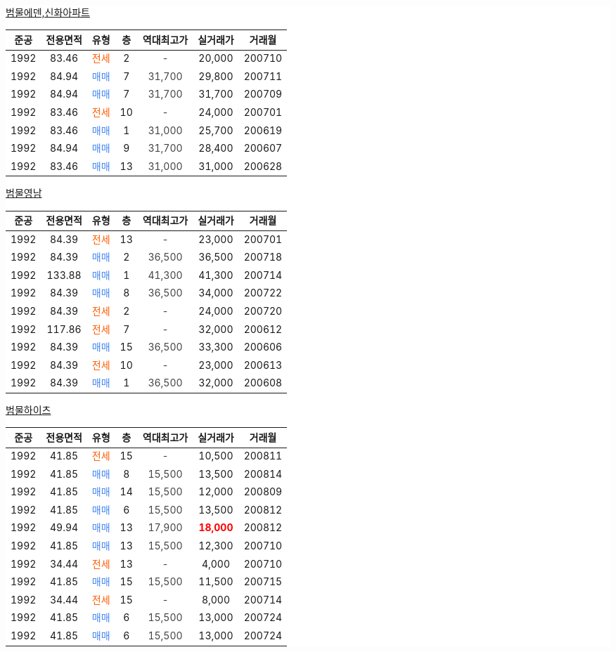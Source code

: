 [범물에덴,신화아파트](https://search.naver.com/search.naver?query=%EB%8C%80%EA%B5%AC%EA%B4%91%EC%97%AD%EC%8B%9C+%EC%88%98%EC%84%B1%EA%B5%AC+%EB%B2%94%EB%AC%BC%EB%8F%99+%EB%B2%94%EB%AC%BC%EC%97%90%EB%8D%B4%2C%EC%8B%A0%ED%99%94%EC%95%84%ED%8C%8C%ED%8A%B8)

|준공|전용면적|유형|층|역대최고가|실거래가|거래월|
|:---:|:---:|:---:|:---:|:---:|:---:|:---:|
|1992|83.46|<span style="color:#ff5a00">전세</span>|2|<span style="color:#444444">-</span>|20,000|200710|
|1992|84.94|<span style="color:#4285f3">매매</span>|7|<span style="color:#444444">31,700</span>|29,800|200711|
|1992|84.94|<span style="color:#4285f3">매매</span>|7|<span style="color:#444444">31,700</span>|31,700|200709|
|1992|83.46|<span style="color:#ff5a00">전세</span>|10|<span style="color:#444444">-</span>|24,000|200701|
|1992|83.46|<span style="color:#4285f3">매매</span>|1|<span style="color:#444444">31,000</span>|25,700|200619|
|1992|84.94|<span style="color:#4285f3">매매</span>|9|<span style="color:#444444">31,700</span>|28,400|200607|
|1992|83.46|<span style="color:#4285f3">매매</span>|13|<span style="color:#444444">31,000</span>|31,000|200628|

[범물영남](https://search.naver.com/search.naver?query=%EB%8C%80%EA%B5%AC%EA%B4%91%EC%97%AD%EC%8B%9C+%EC%88%98%EC%84%B1%EA%B5%AC+%EB%B2%94%EB%AC%BC%EB%8F%99+%EB%B2%94%EB%AC%BC%EC%98%81%EB%82%A8)

|준공|전용면적|유형|층|역대최고가|실거래가|거래월|
|:---:|:---:|:---:|:---:|:---:|:---:|:---:|
|1992|84.39|<span style="color:#ff5a00">전세</span>|13|<span style="color:#444444">-</span>|23,000|200701|
|1992|84.39|<span style="color:#4285f3">매매</span>|2|<span style="color:#444444">36,500</span>|36,500|200718|
|1992|133.88|<span style="color:#4285f3">매매</span>|1|<span style="color:#444444">41,300</span>|41,300|200714|
|1992|84.39|<span style="color:#4285f3">매매</span>|8|<span style="color:#444444">36,500</span>|34,000|200722|
|1992|84.39|<span style="color:#ff5a00">전세</span>|2|<span style="color:#444444">-</span>|24,000|200720|
|1992|117.86|<span style="color:#ff5a00">전세</span>|7|<span style="color:#444444">-</span>|32,000|200612|
|1992|84.39|<span style="color:#4285f3">매매</span>|15|<span style="color:#444444">36,500</span>|33,300|200606|
|1992|84.39|<span style="color:#ff5a00">전세</span>|10|<span style="color:#444444">-</span>|23,000|200613|
|1992|84.39|<span style="color:#4285f3">매매</span>|1|<span style="color:#444444">36,500</span>|32,000|200608|

[범물하이츠](https://search.naver.com/search.naver?query=%EB%8C%80%EA%B5%AC%EA%B4%91%EC%97%AD%EC%8B%9C+%EC%88%98%EC%84%B1%EA%B5%AC+%EB%B2%94%EB%AC%BC%EB%8F%99+%EB%B2%94%EB%AC%BC%ED%95%98%EC%9D%B4%EC%B8%A0)

|준공|전용면적|유형|층|역대최고가|실거래가|거래월|
|:---:|:---:|:---:|:---:|:---:|:---:|:---:|
|1992|41.85|<span style="color:#ff5a00">전세</span>|15|<span style="color:#444444">-</span>|10,500|200811|
|1992|41.85|<span style="color:#4285f3">매매</span>|8|<span style="color:#444444">15,500</span>|13,500|200814|
|1992|41.85|<span style="color:#4285f3">매매</span>|14|<span style="color:#444444">15,500</span>|12,000|200809|
|1992|41.85|<span style="color:#4285f3">매매</span>|6|<span style="color:#444444">15,500</span>|13,500|200812|
|1992|49.94|<span style="color:#4285f3">매매</span>|13|<span style="color:#444444">17,900</span>|<b><span style="color:#ff0000">18,000</span></b>|200812|
|1992|41.85|<span style="color:#4285f3">매매</span>|13|<span style="color:#444444">15,500</span>|12,300|200710|
|1992|34.44|<span style="color:#ff5a00">전세</span>|13|<span style="color:#444444">-</span>|4,000|200710|
|1992|41.85|<span style="color:#4285f3">매매</span>|15|<span style="color:#444444">15,500</span>|11,500|200715|
|1992|34.44|<span style="color:#ff5a00">전세</span>|15|<span style="color:#444444">-</span>|8,000|200714|
|1992|41.85|<span style="color:#4285f3">매매</span>|6|<span style="color:#444444">15,500</span>|13,000|200724|
|1992|41.85|<span style="color:#4285f3">매매</span>|6|<span style="color:#444444">15,500</span>|13,000|200724|